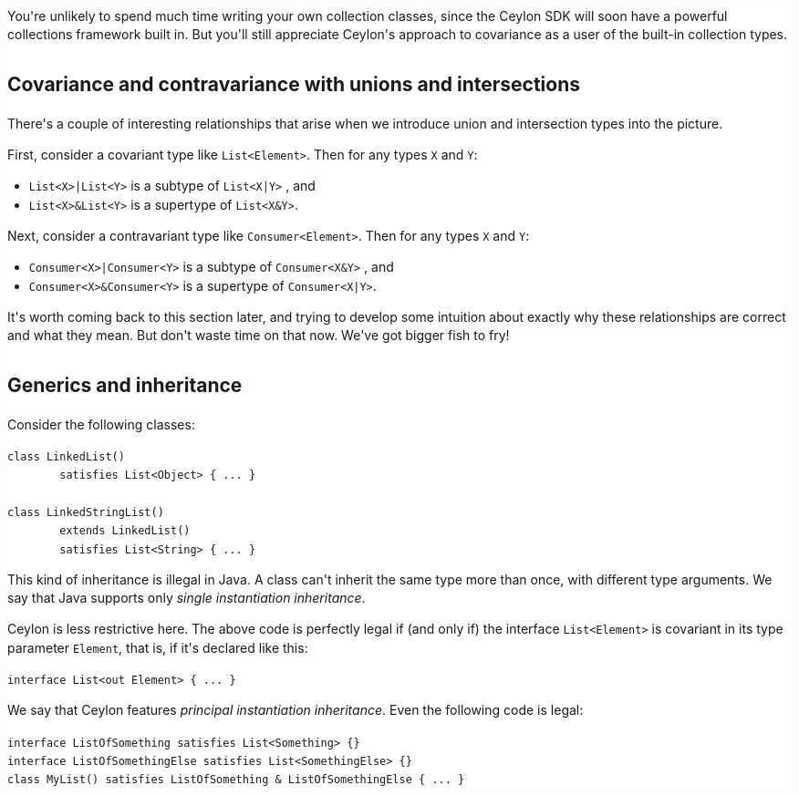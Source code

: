 You're unlikely to spend much time writing your own collection classes, since 
the Ceylon SDK will soon have a powerful collections framework built in. But 
you'll still appreciate Ceylon's approach to covariance as a user of the 
built-in collection types.


## Covariance and contravariance with unions and intersections

There's a couple of interesting relationships that arise when we introduce
union and intersection types into the picture.

First, consider a covariant type like `List<Element>`. Then for any types 
`X` and `Y`:

- `List<X>|List<Y>` is a subtype of `List<X|Y>` , and
- `List<X>&List<Y>` is a supertype of `List<X&Y>`.

Next, consider a contravariant type like `Consumer<Element>`. Then for any 
types `X` and `Y`:

- `Consumer<X>|Consumer<Y>` is a subtype of `Consumer<X&Y>` , and
- `Consumer<X>&Consumer<Y>` is a supertype of `Consumer<X|Y>`.

It's worth coming back to this section later, and trying to develop some 
intuition about exactly why these relationships are correct and what they 
mean. But don't waste time on that now. We've got bigger fish to fry!


## Generics and inheritance

Consider the following classes:


    class LinkedList() 
            satisfies List<Object> { ... }
    
    class LinkedStringList() 
            extends LinkedList() 
            satisfies List<String> { ... }

This kind of inheritance is illegal in Java. A class can't inherit the
same type more than once, with different type arguments. We say that 
Java supports only _single instantiation inheritance_.

Ceylon is less restrictive here. The above code is perfectly legal if
(and only if) the interface `List<Element>` is covariant in its type
parameter `Element`, that is, if it's declared like this:


    interface List<out Element> { ... }

We say that Ceylon features _principal instantiation inheritance_. 
Even the following code is legal:


    interface ListOfSomething satisfies List<Something> {}
    interface ListOfSomethingElse satisfies List<SomethingElse> {}
    class MyList() satisfies ListOfSomething & ListOfSomethingElse { ... }
